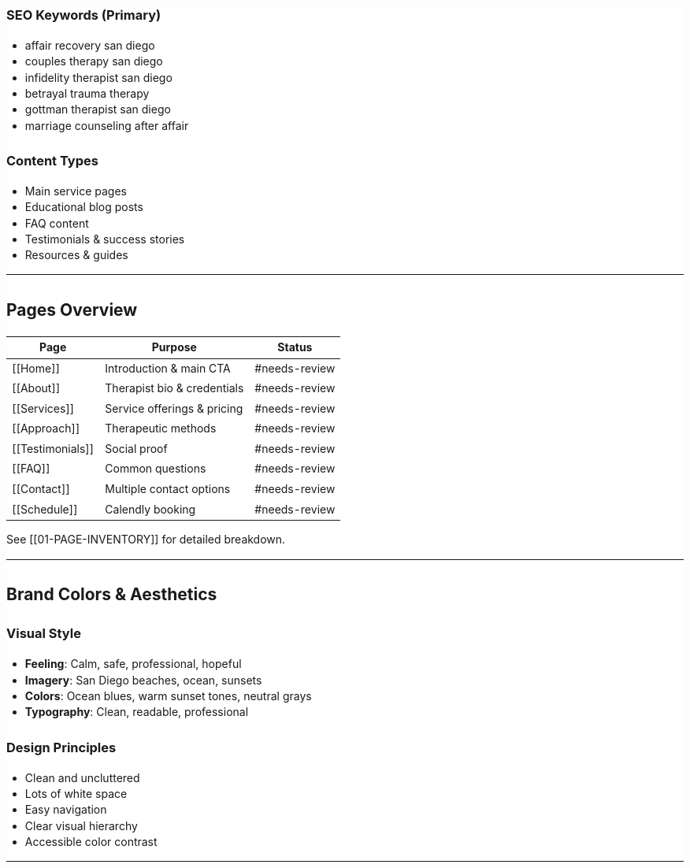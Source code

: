 ### SEO Keywords (Primary)
- affair recovery san diego
- couples therapy san diego
- infidelity therapist san diego
- betrayal trauma therapy
- gottman therapist san diego
- marriage counseling after affair

### Content Types
- Main service pages
- Educational blog posts
- FAQ content
- Testimonials & success stories
- Resources & guides

---

## Pages Overview

| Page | Purpose | Status |
|------|---------|--------|
| [[Home]] | Introduction & main CTA | #needs-review |
| [[About]] | Therapist bio & credentials | #needs-review |
| [[Services]] | Service offerings & pricing | #needs-review |
| [[Approach]] | Therapeutic methods | #needs-review |
| [[Testimonials]] | Social proof | #needs-review |
| [[FAQ]] | Common questions | #needs-review |
| [[Contact]] | Multiple contact options | #needs-review |
| [[Schedule]] | Calendly booking | #needs-review |

See [[01-PAGE-INVENTORY]] for detailed breakdown.

---

## Brand Colors & Aesthetics

### Visual Style
- **Feeling**: Calm, safe, professional, hopeful
- **Imagery**: San Diego beaches, ocean, sunsets
- **Colors**: Ocean blues, warm sunset tones, neutral grays
- **Typography**: Clean, readable, professional

### Design Principles
- Clean and uncluttered
- Lots of white space
- Easy navigation
- Clear visual hierarchy
- Accessible color contrast

---